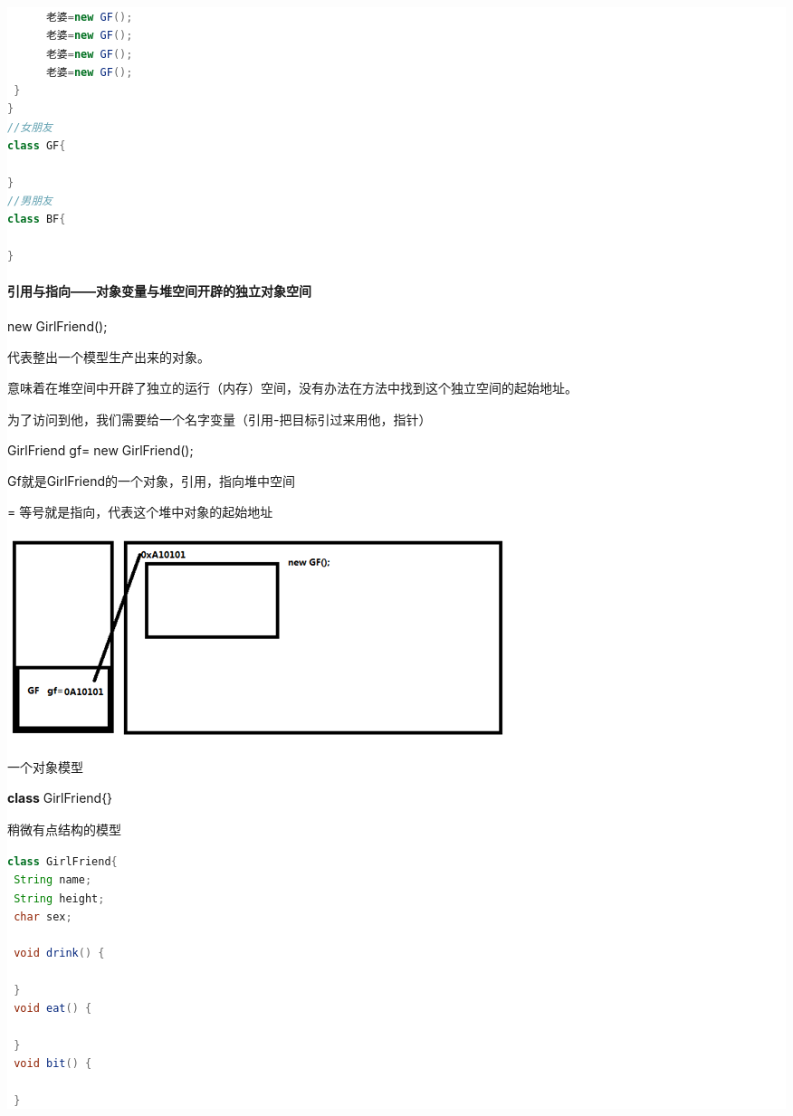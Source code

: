 ```java
      老婆=new GF();
      老婆=new GF();
      老婆=new GF();
      老婆=new GF();
 }
}
//女朋友
class GF{
 
}
//男朋友
class BF{
 
}

```

#### 引用与指向——对象变量与堆空间开辟的独立对象空间

new GirlFriend();

代表整出一个模型生产出来的对象。

意味着在堆空间中开辟了独立的运行（内存）空间，没有办法在方法中找到这个独立空间的起始地址。

为了访问到他，我们需要给一个名字变量（引用-把目标引过来用他，指针）

GirlFriend gf= new GirlFriend();

Gf就是GirlFriend的一个对象，引用，指向堆中空间

=  等号就是指向，代表这个堆中对象的起始地址

![image-20220530154124202](./oop.assets/true-image-20220530154124202.png)

一个对象模型

 **class** GirlFriend{}

稍微有点结构的模型

```java
class GirlFriend{
 String name;
 String height;
 char sex;
 
 void drink() {
  
 }
 void eat() {
  
 }
 void bit() {
  
 }
```